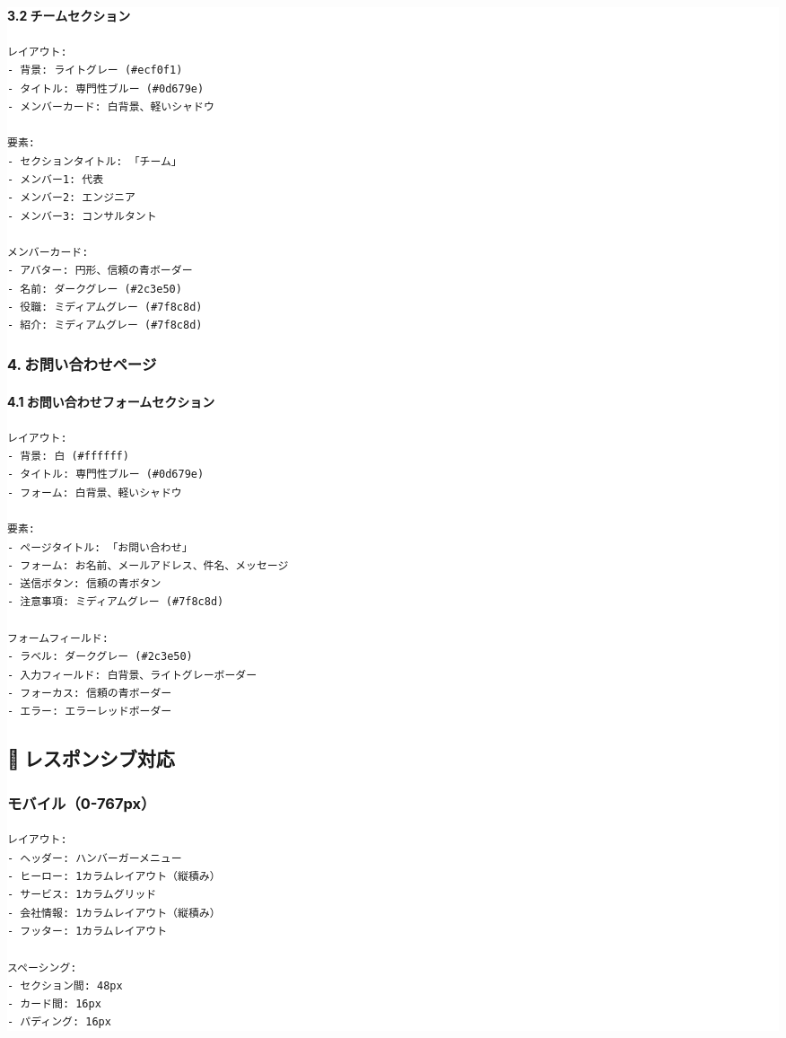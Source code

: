 #### 3.2 チームセクション
```
レイアウト:
- 背景: ライトグレー (#ecf0f1)
- タイトル: 専門性ブルー (#0d679e)
- メンバーカード: 白背景、軽いシャドウ

要素:
- セクションタイトル: 「チーム」
- メンバー1: 代表
- メンバー2: エンジニア
- メンバー3: コンサルタント

メンバーカード:
- アバター: 円形、信頼の青ボーダー
- 名前: ダークグレー (#2c3e50)
- 役職: ミディアムグレー (#7f8c8d)
- 紹介: ミディアムグレー (#7f8c8d)
```

### 4. お問い合わせページ

#### 4.1 お問い合わせフォームセクション
```
レイアウト:
- 背景: 白 (#ffffff)
- タイトル: 専門性ブルー (#0d679e)
- フォーム: 白背景、軽いシャドウ

要素:
- ページタイトル: 「お問い合わせ」
- フォーム: お名前、メールアドレス、件名、メッセージ
- 送信ボタン: 信頼の青ボタン
- 注意事項: ミディアムグレー (#7f8c8d)

フォームフィールド:
- ラベル: ダークグレー (#2c3e50)
- 入力フィールド: 白背景、ライトグレーボーダー
- フォーカス: 信頼の青ボーダー
- エラー: エラーレッドボーダー
```

## 📱 レスポンシブ対応

### モバイル（0-767px）
```
レイアウト:
- ヘッダー: ハンバーガーメニュー
- ヒーロー: 1カラムレイアウト（縦積み）
- サービス: 1カラムグリッド
- 会社情報: 1カラムレイアウト（縦積み）
- フッター: 1カラムレイアウト

スペーシング:
- セクション間: 48px
- カード間: 16px
- パディング: 16px
```
